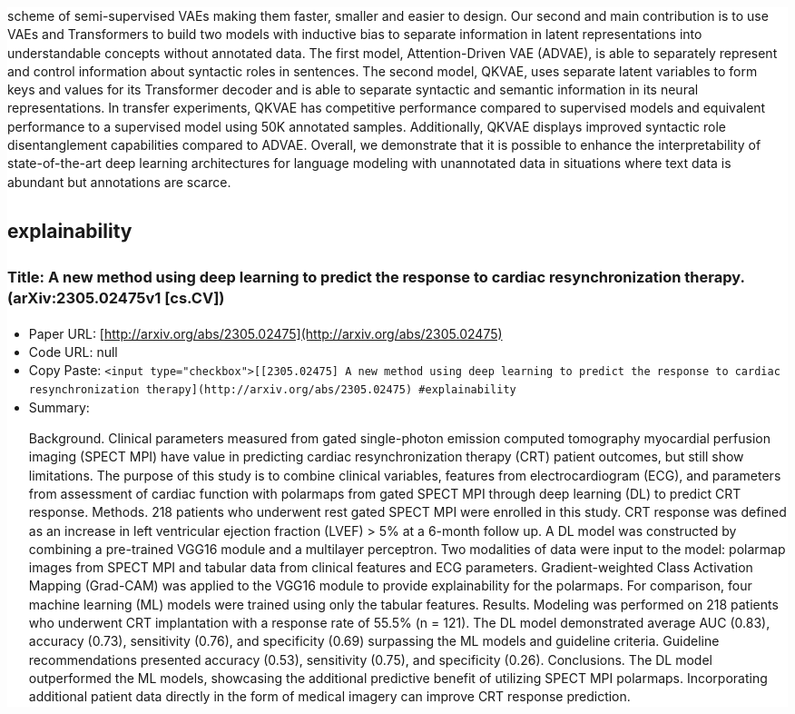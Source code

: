 scheme of semi-supervised VAEs making them faster, smaller and easier to
design. Our second and main contribution is to use VAEs and Transformers to
build two models with inductive bias to separate information in latent
representations into understandable concepts without annotated data. The first
model, Attention-Driven VAE (ADVAE), is able to separately represent and
control information about syntactic roles in sentences. The second model,
QKVAE, uses separate latent variables to form keys and values for its
Transformer decoder and is able to separate syntactic and semantic information
in its neural representations. In transfer experiments, QKVAE has competitive
performance compared to supervised models and equivalent performance to a
supervised model using 50K annotated samples. Additionally, QKVAE displays
improved syntactic role disentanglement capabilities compared to ADVAE.
Overall, we demonstrate that it is possible to enhance the interpretability of
state-of-the-art deep learning architectures for language modeling with
unannotated data in situations where text data is abundant but annotations are
scarce.
</p>

## explainability
### Title: A new method using deep learning to predict the response to cardiac resynchronization therapy. (arXiv:2305.02475v1 [cs.CV])
* Paper URL: [http://arxiv.org/abs/2305.02475](http://arxiv.org/abs/2305.02475)
* Code URL: null
* Copy Paste: `<input type="checkbox">[[2305.02475] A new method using deep learning to predict the response to cardiac resynchronization therapy](http://arxiv.org/abs/2305.02475) #explainability`
* Summary: <p>Background. Clinical parameters measured from gated single-photon emission
computed tomography myocardial perfusion imaging (SPECT MPI) have value in
predicting cardiac resynchronization therapy (CRT) patient outcomes, but still
show limitations. The purpose of this study is to combine clinical variables,
features from electrocardiogram (ECG), and parameters from assessment of
cardiac function with polarmaps from gated SPECT MPI through deep learning (DL)
to predict CRT response. Methods. 218 patients who underwent rest gated SPECT
MPI were enrolled in this study. CRT response was defined as an increase in
left ventricular ejection fraction (LVEF) &gt; 5% at a 6-month follow up. A DL
model was constructed by combining a pre-trained VGG16 module and a multilayer
perceptron. Two modalities of data were input to the model: polarmap images
from SPECT MPI and tabular data from clinical features and ECG parameters.
Gradient-weighted Class Activation Mapping (Grad-CAM) was applied to the VGG16
module to provide explainability for the polarmaps. For comparison, four
machine learning (ML) models were trained using only the tabular features.
Results. Modeling was performed on 218 patients who underwent CRT implantation
with a response rate of 55.5% (n = 121). The DL model demonstrated average AUC
(0.83), accuracy (0.73), sensitivity (0.76), and specificity (0.69) surpassing
the ML models and guideline criteria. Guideline recommendations presented
accuracy (0.53), sensitivity (0.75), and specificity (0.26). Conclusions. The
DL model outperformed the ML models, showcasing the additional predictive
benefit of utilizing SPECT MPI polarmaps. Incorporating additional patient data
directly in the form of medical imagery can improve CRT response prediction.
</p>
